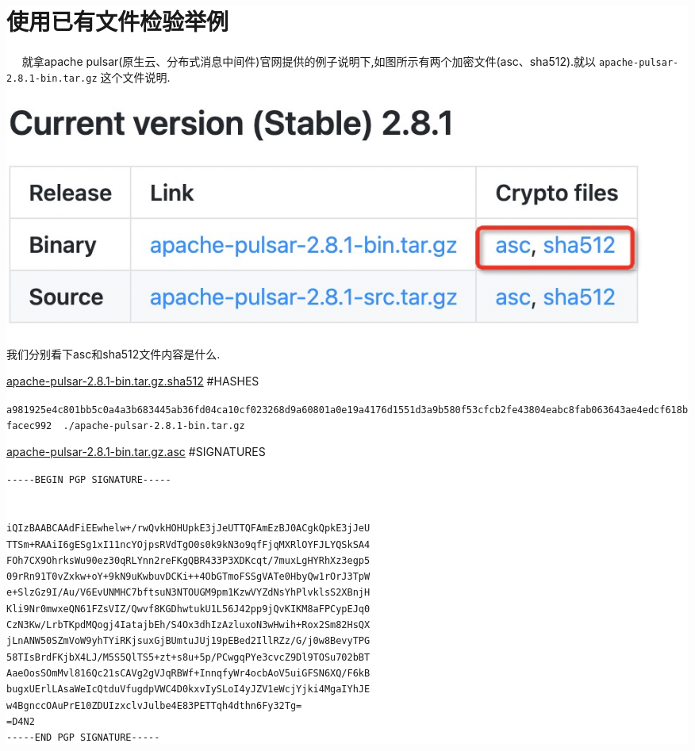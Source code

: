 # 使用已有文件检验举例

[# Example of inspection with existing documents]:#

&nbsp;&nbsp;&nbsp;&nbsp; 就拿apache pulsar(原生云、分布式消息中间件)官网提供的例子说明下,如图所示有两个加密文件(asc、sha512).就以 `apache-pulsar-2.8.1-bin.tar.gz` 这个文件说明.

[&nbsp;&nbsp;&nbsp;&nbsp; Take the example provided by the official website of apache pulsar (native cloud, distributed message middleware), as shown in the figure, there are two encrypted files (asc, sha512). Just use `apache-pulsar-2.8.1-bin.tar.gz` This file description. ]:#

<center>
<img src="../assets/images/what-are-the-sha-and-asc-files-in-the-open-source-package/figure-4.png" alt="What are the SHA and ASC files in the open source package?" title="Github of Anigkus" >
</center>

我们分别看下asc和sha512文件内容是什么.

[Let's look at the contents of the asc and sha512 files respectively. ]:#

[apache-pulsar-2.8.1-bin.tar.gz.sha512](https://downloads.apache.org/pulsar/pulsar-2.8.1/apache-pulsar-2.8.1-bin.tar.gz.sha512) #HASHES

```
a981925e4c801bb5c0a4a3b683445ab36fd04ca10cf023268d9a60801a0e19a4176d1551d3a9b580f53cfcb2fe43804eabc8fab063643ae4edcf618bfacec992  ./apache-pulsar-2.8.1-bin.tar.gz
```

[apache-pulsar-2.8.1-bin.tar.gz.asc](https://downloads.apache.org/pulsar/pulsar-2.8.1/apache-pulsar-2.8.1-bin.tar.gz.asc) #SIGNATURES

```
-----BEGIN PGP SIGNATURE-----


iQIzBAABCAAdFiEEwhelw+/rwQvkHOHUpkE3jJeUTTQFAmEzBJ0ACgkQpkE3jJeU
TTSm+RAAiI6gESg1xI11ncYOjpsRVdTgO0s0k9kN3o9qfFjqMXRlOYFJLYQSkSA4
FOh7CX9OhrksWu90ez30qRLYnn2reFKgQBR433P3XDKcqt/7muxLgHYRhXz3egp5
09rRn91T0vZxkw+oY+9kN9uKwbuvDCKi++4ObGTmoFSSgVATe0HbyQw1rOrJ3TpW
e+SlzGz9I/Au/V6EvUNMHC7bftsuN3NTOUGM9pm1KzwVYZdNsYhPlvklsS2XBnjH
Kli9Nr0mwxeQN61FZsVIZ/Qwvf8KGDhwtukU1L56J42pp9jQvKIKM8aFPCypEJq0
CzN3Kw/LrbTKpdMQogj4IatajbEh/S4Ox3dhIzAzluxoN3wHwih+Rox2Sm82HsQX
jLnANW50SZmVoW9yhTYiRKjsuxGjBUmtuJUj19pEBed2IllRZz/G/j0w8BevyTPG
58TIsBrdFKjbX4LJ/M5S5QlTS5+zt+s8u+5p/PCwgqPYe3cvcZ9Dl9TOSu702bBT
AaeOosSOmMvl816Qc21sCAVg2gVJqRBWf+InnqfyWr4ocbAoV5uiGFSN6XQ/F6kB
bugxUErlLAsaWeIcQtduVfugdpVWC4D0kxvIySLoI4yJZV1eWcjYjki4MgaIYhJE
w4BgnccOAuPrE10ZDUIzxclvJulbe4E83PETTqh4dthn6Fy32Tg=
=D4N2
-----END PGP SIGNATURE-----
```
